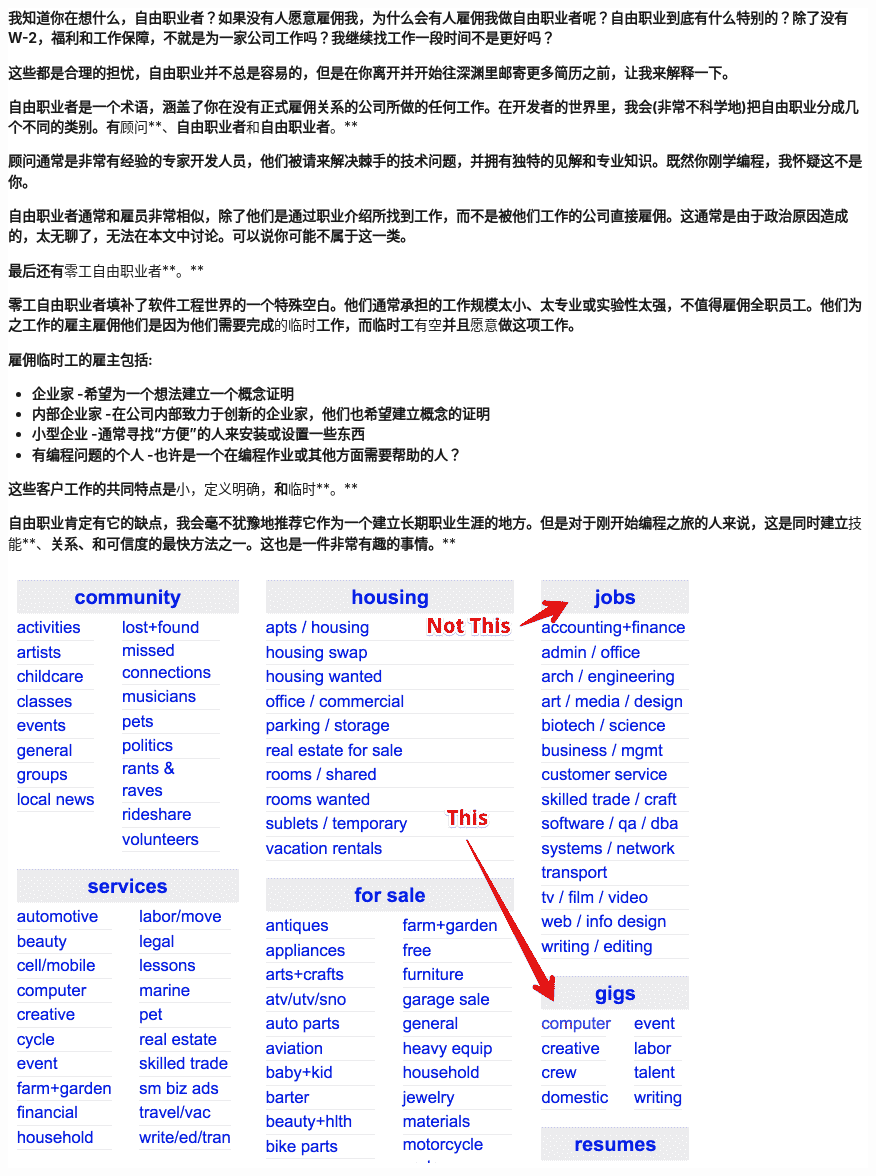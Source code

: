 **我知道你在想什么，自由职业者？如果没有人愿意雇佣我，为什么会有人雇佣我做自由职业者呢？自由职业到底有什么特别的？除了没有 W-2，福利和工作保障，不就是为一家公司工作吗？我继续找工作一段时间不是更好吗？**

**这些都是合理的担忧，自由职业并不总是容易的，但是在你离开并开始往深渊里邮寄更多简历之前，让我来解释一下。**

**自由职业者是一个术语，涵盖了你在没有正式雇佣关系的公司所做的任何工作。在开发者的世界里，我会(非常不科学地)把自由职业分成几个不同的类别。有**顾问**、**自由职业者**和**自由职业者**。**

**顾问通常是非常有经验的专家开发人员，他们被请来解决棘手的技术问题，并拥有独特的见解和专业知识。既然你刚学编程，我怀疑这不是你。**

**自由职业者通常和雇员非常相似，除了他们是通过职业介绍所找到工作，而不是被他们工作的公司直接雇佣。这通常是由于政治原因造成的，太无聊了，无法在本文中讨论。可以说你可能不属于这一类。**

**最后还有**零工自由职业者**。**

**零工自由职业者填补了软件工程世界的一个特殊空白。他们通常承担的工作规模太小、太专业或实验性太强，不值得雇佣全职员工。他们为之工作的雇主雇佣他们是因为他们需要完成**的临时**工作，而临时工**有空**并且**愿意**做这项工作。**

**雇佣临时工的雇主包括:**

*   ****企业家** -希望为一个想法建立一个概念证明**
*   **内部企业家 -在公司内部致力于创新的企业家，他们也希望建立概念的证明**
*   ****小型企业** -通常寻找“方便”的人来安装或设置一些东西**
*   **有编程问题的个人 -也许是一个在编程作业或其他方面需要帮助的人？**

**这些客户工作的共同特点是**小，定义明确，**和**临时**。**

**自由职业肯定有它的缺点，我会毫不犹豫地推荐它作为一个建立长期职业生涯的地方。但是对于刚开始编程之旅的人来说，这是同时建立**技能**、**关系、**和**可信度的最快方法之一。这也是一件非常有趣的事情。****

**![gKX4CauRdYdHmAtKNPsVuGGKmJUfqTN8Y5Z8](img/6d0b74851eef03fcc062a592bb065d0d.png)**
